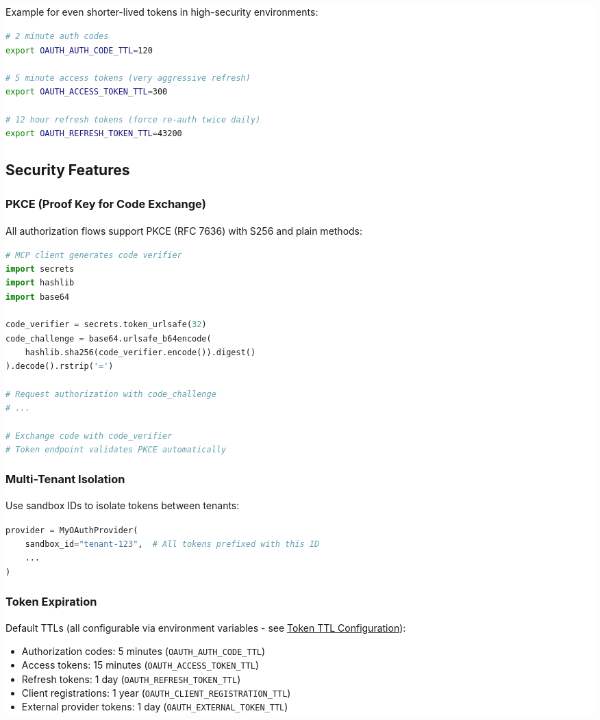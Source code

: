 Example for even shorter-lived tokens in high-security environments:

```bash
# 2 minute auth codes
export OAUTH_AUTH_CODE_TTL=120

# 5 minute access tokens (very aggressive refresh)
export OAUTH_ACCESS_TOKEN_TTL=300

# 12 hour refresh tokens (force re-auth twice daily)
export OAUTH_REFRESH_TOKEN_TTL=43200
```

## Security Features

### PKCE (Proof Key for Code Exchange)

All authorization flows support PKCE (RFC 7636) with S256 and plain methods:

```python
# MCP client generates code verifier
import secrets
import hashlib
import base64

code_verifier = secrets.token_urlsafe(32)
code_challenge = base64.urlsafe_b64encode(
    hashlib.sha256(code_verifier.encode()).digest()
).decode().rstrip('=')

# Request authorization with code_challenge
# ...

# Exchange code with code_verifier
# Token endpoint validates PKCE automatically
```

### Multi-Tenant Isolation

Use sandbox IDs to isolate tokens between tenants:

```python
provider = MyOAuthProvider(
    sandbox_id="tenant-123",  # All tokens prefixed with this ID
    ...
)
```

### Token Expiration

Default TTLs (all configurable via environment variables - see [Token TTL Configuration](#token-ttl-configuration)):

- Authorization codes: 5 minutes (`OAUTH_AUTH_CODE_TTL`)
- Access tokens: 15 minutes (`OAUTH_ACCESS_TOKEN_TTL`)
- Refresh tokens: 1 day (`OAUTH_REFRESH_TOKEN_TTL`)
- Client registrations: 1 year (`OAUTH_CLIENT_REGISTRATION_TTL`)
- External provider tokens: 1 day (`OAUTH_EXTERNAL_TOKEN_TTL`)
